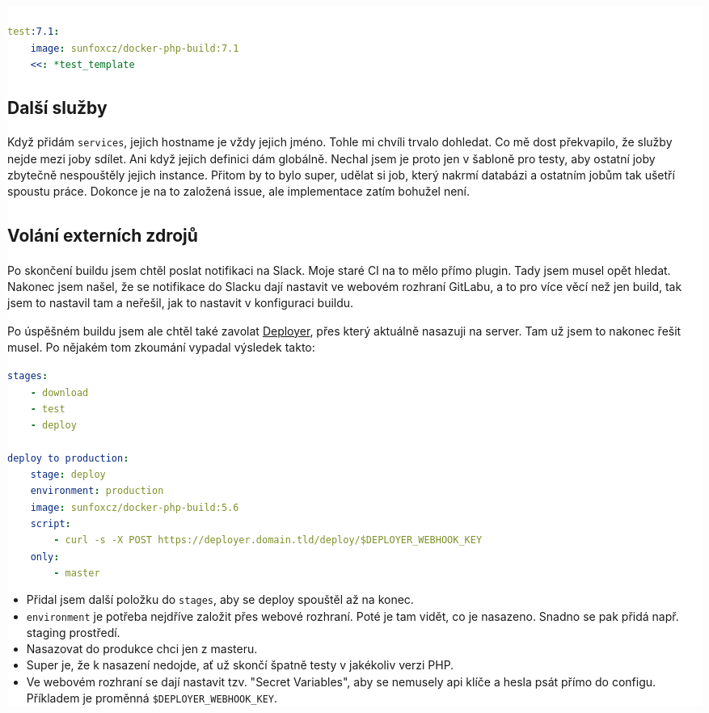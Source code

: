 ```yaml

test:7.1:
    image: sunfoxcz/docker-php-build:7.1
    <<: *test_template
```

## Další služby

Když přidám `services`, jejich hostname je vždy jejich jméno. Tohle mi chvíli trvalo dohledat. Co mě dost překvapilo,
že služby nejde mezi joby sdílet. Ani když jejich definici dám globálně. Nechal jsem je proto jen v šabloně pro testy,
aby ostatní joby zbytečně nespouštěly jejich instance. Přitom by to bylo super, udělat si job, který nakrmí databázi a
ostatním jobům tak ušetří spoustu práce. Dokonce je na to založená issue, ale implementace zatím bohužel není.

## Volání externích zdrojů

Po skončení buildu jsem chtěl poslat notifikaci na Slack. Moje staré CI na to mělo přímo plugin. Tady jsem musel opět
hledat. Nakonec jsem našel, že se notifikace do Slacku dají nastavit ve webovém rozhraní GitLabu, a to pro více věcí než
jen build, tak jsem to nastavil tam a neřešil, jak to nastavit v konfiguraci buildu.

Po úspěšném buildu jsem ale chtěl také zavolat [Deployer](https://github.com/REBELinBLUE/deployer), přes který aktuálně
nasazuji na server. Tam už jsem to nakonec řešit musel. Po nějakém tom zkoumání vypadal výsledek takto:

```yaml
stages:
    - download
    - test
    - deploy

deploy to production:
    stage: deploy
    environment: production
    image: sunfoxcz/docker-php-build:5.6
    script:
        - curl -s -X POST https://deployer.domain.tld/deploy/$DEPLOYER_WEBHOOK_KEY
    only:
        - master
```

* Přidal jsem další položku do `stages`, aby se deploy spouštěl až na konec.
* `environment` je potřeba nejdříve založit přes webové rozhraní. Poté je tam vidět, co je nasazeno. Snadno se pak přidá např. staging prostředí.
* Nasazovat do produkce chci jen z masteru.
* Super je, že k nasazení nedojde, ať už skončí špatně testy v jakékoliv verzi PHP.
* Ve webovém rozhraní se dají nastavit tzv. "Secret Variables", aby se nemusely api klíče a hesla psát přímo do configu. Příkladem je proměnná `$DEPLOYER_WEBHOOK_KEY`.
